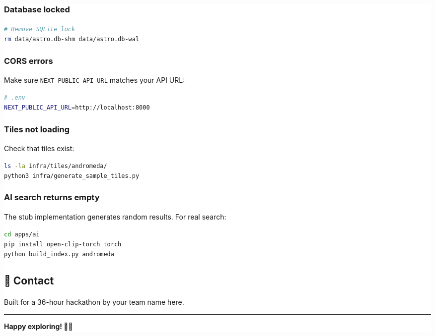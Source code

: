 ### Database locked

```bash
# Remove SQLite lock
rm data/astro.db-shm data/astro.db-wal
```

### CORS errors

Make sure `NEXT_PUBLIC_API_URL` matches your API URL:

```bash
# .env
NEXT_PUBLIC_API_URL=http://localhost:8000
```

### Tiles not loading

Check that tiles exist:

```bash
ls -la infra/tiles/andromeda/
python3 infra/generate_sample_tiles.py
```

### AI search returns empty

The stub implementation generates random results. For real search:

```bash
cd apps/ai
pip install open-clip-torch torch
python build_index.py andromeda
```

## 📧 Contact

Built for a 36-hour hackathon by your team name here.

---

**Happy exploring! 🌌✨**
